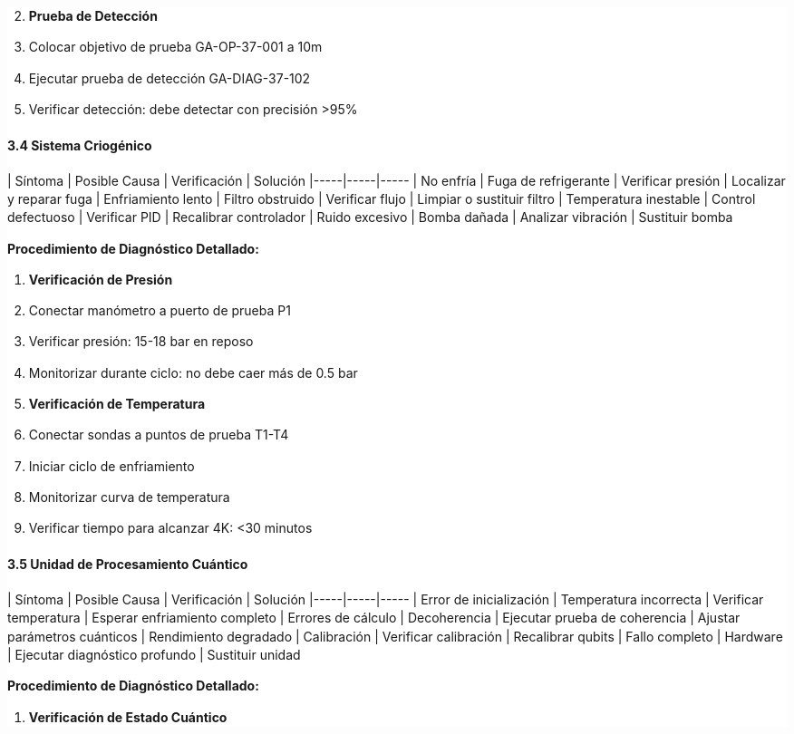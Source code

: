 

2. **Prueba de Detección**

1. Colocar objetivo de prueba GA-OP-37-001 a 10m
2. Ejecutar prueba de detección GA-DIAG-37-102
3. Verificar detección: debe detectar con precisión >95%





#### 3.4 Sistema Criogénico

| Síntoma | Posible Causa | Verificación | Solución
|-----|-----|-----
| No enfría | Fuga de refrigerante | Verificar presión | Localizar y reparar fuga
| Enfriamiento lento | Filtro obstruido | Verificar flujo | Limpiar o sustituir filtro
| Temperatura inestable | Control defectuoso | Verificar PID | Recalibrar controlador
| Ruido excesivo | Bomba dañada | Analizar vibración | Sustituir bomba


**Procedimiento de Diagnóstico Detallado:**

1. **Verificación de Presión**

1. Conectar manómetro a puerto de prueba P1
2. Verificar presión: 15-18 bar en reposo
3. Monitorizar durante ciclo: no debe caer más de 0.5 bar



2. **Verificación de Temperatura**

1. Conectar sondas a puntos de prueba T1-T4
2. Iniciar ciclo de enfriamiento
3. Monitorizar curva de temperatura
4. Verificar tiempo para alcanzar 4K: <30 minutos





#### 3.5 Unidad de Procesamiento Cuántico

| Síntoma | Posible Causa | Verificación | Solución
|-----|-----|-----
| Error de inicialización | Temperatura incorrecta | Verificar temperatura | Esperar enfriamiento completo
| Errores de cálculo | Decoherencia | Ejecutar prueba de coherencia | Ajustar parámetros cuánticos
| Rendimiento degradado | Calibración | Verificar calibración | Recalibrar qubits
| Fallo completo | Hardware | Ejecutar diagnóstico profundo | Sustituir unidad


**Procedimiento de Diagnóstico Detallado:**

1. **Verificación de Estado Cuántico**
